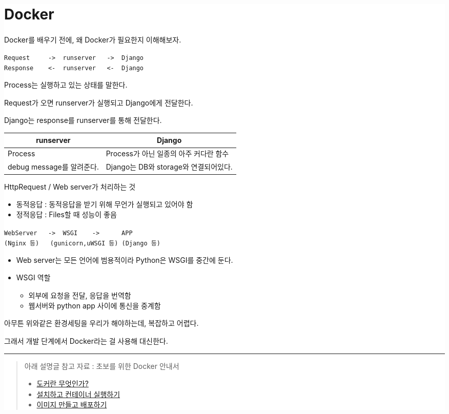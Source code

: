 # Docker

Docker를 배우기 전에, 왜 Docker가 필요한지 이해해보자.



```
Request 	-> 	runserver 	-> 	Django
Response 	<- 	runserver 	<- 	Django
```

Process는 실행하고 있는 상태를 말한다.

Request가 오면 runserver가 실행되고 Django에게 전달한다.

Django는 response를 runserver를 통해 전달한다.



| runserver                 | Django                                 |
| ------------------------- | -------------------------------------- |
| Process                   | Process가 아닌 일종의 아주 커다란 함수 |
| debug message를 알려준다. | Django는 DB와 storage와 연결되어있다.  |



HttpRequest / Web server가 처리하는 것

- 동적응답 : 동적응답을 받기 위해 무언가 실행되고 있어야 함
- 정적응답 : Files할 때 성능이 좋음



```
WebServer 	-> 	WSGI 	-> 		APP
(Nginx 등)	(gunicorn,uWSGI 등) (Django 등)
```

- Web server는 모든 언어에 범용적이라 Python은 WSGI를 중간에 둔다.

- WSGI 역할
  - 외부에 요청을 전달, 응답을 번역함
  - 웹서버와 python app 사이에 통신을 중계함



아무튼 위와같은 환경세팅을 우리가 해야하는데, 복잡하고 어렵다.

그래서 개발 단계에서 Docker라는 걸 사용해 대신한다.



---

> 아래 설명글 참고 자료 : 초보를 위한 Docker 안내서
>
> - [도커란 무엇인가?](https://subicura.com/2017/01/19/docker-guide-for-beginners-1.html)
> - [설치하고 컨테이너 실행하기](https://subicura.com/2017/01/19/docker-guide-for-beginners-2.html)
> - [이미지 만들고 배포하기](https://subicura.com/2017/02/10/docker-guide-for-beginners-create-image-and-deploy.html)
